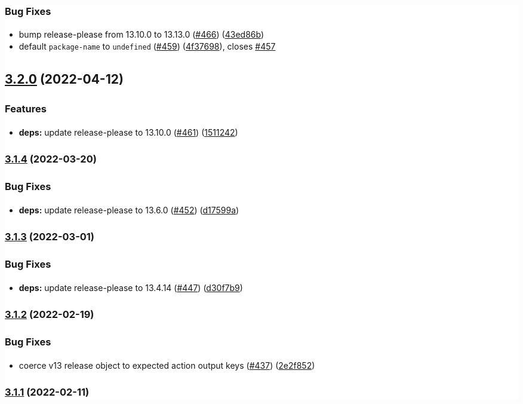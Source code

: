 
### Bug Fixes

* bump release-please from 13.10.0 to 13.13.0 ([#466](https://github.com/googleapis/release-please-action/issues/466)) ([43ed86b](https://github.com/googleapis/release-please-action/commit/43ed86bdb8a62b67f41584f98d7d2bf30c081025))
* default `package-name` to `undefined` ([#459](https://github.com/googleapis/release-please-action/issues/459)) ([4f37698](https://github.com/googleapis/release-please-action/commit/4f376985d033f17ab113534089b4d009cead0734)), closes [#457](https://github.com/googleapis/release-please-action/issues/457)

## [3.2.0](https://github.com/googleapis/release-please-action/compare/v3.1.4...v3.2.0) (2022-04-12)


### Features

* **deps:** update release-please to 13.10.0 ([#461](https://github.com/googleapis/release-please-action/issues/461)) ([1511242](https://github.com/googleapis/release-please-action/commit/1511242f612a909ba657f3f7c9c23047d78ff85e))

### [3.1.4](https://github.com/googleapis/release-please-action/compare/v3.1.3...v3.1.4) (2022-03-20)


### Bug Fixes

* **deps:** update release-please to 13.6.0 ([#452](https://github.com/googleapis/release-please-action/issues/452)) ([d17599a](https://github.com/googleapis/release-please-action/commit/d17599a3da0edc55964ea48d4d17267fc4cbc51d))

### [3.1.3](https://github.com/googleapis/release-please-action/compare/v3.1.2...v3.1.3) (2022-03-01)


### Bug Fixes

* **deps:** update release-please to 13.4.14 ([#447](https://github.com/googleapis/release-please-action/issues/447)) ([d30f7b9](https://github.com/googleapis/release-please-action/commit/d30f7b96c9f77a450938b8acddfff41a035d5c32))

### [3.1.2](https://github.com/googleapis/release-please-action/compare/v3.1.1...v3.1.2) (2022-02-19)


### Bug Fixes

* coerce v13 release object to expected action output keys ([#437](https://github.com/googleapis/release-please-action/issues/437)) ([2e2f852](https://github.com/googleapis/release-please-action/commit/2e2f852b70c1bc5550dc4f38857a14845f04a0b5))

### [3.1.1](https://github.com/googleapis/release-please-action/compare/v3.1.0...v3.1.1) (2022-02-11)
